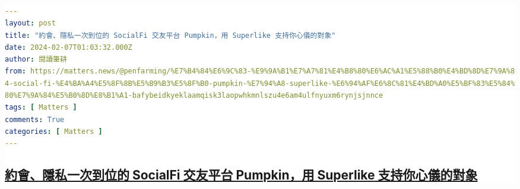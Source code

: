 ```yaml
---
layout: post
title: "約會、隱私一次到位的 SocialFi 交友平台 Pumpkin，用 Superlike 支持你心儀的對象"
date: 2024-02-07T01:03:32.000Z
author: 閱讀筆耕
from: https://matters.news/@penfarming/%E7%B4%84%E6%9C%83-%E9%9A%B1%E7%A7%81%E4%B8%80%E6%AC%A1%E5%88%B0%E4%BD%8D%E7%9A%84-social-fi-%E4%BA%A4%E5%8F%8B%E5%B9%B3%E5%8F%B0-pumpkin-%E7%94%A8-superlike-%E6%94%AF%E6%8C%81%E4%BD%A0%E5%BF%83%E5%84%80%E7%9A%84%E5%B0%8D%E8%B1%A1-bafybeidkyeklaamqisk3laopwhkmnlszu4e6am4ulfnyuxm6rynjsjnnce
tags: [ Matters ]
comments: True
categories: [ Matters ]
---
```


[約會、隱私一次到位的 SocialFi 交友平台 Pumpkin，用 Superlike 支持你心儀的對象](https://matters.news/@penfarming/%E7%B4%84%E6%9C%83-%E9%9A%B1%E7%A7%81%E4%B8%80%E6%AC%A1%E5%88%B0%E4%BD%8D%E7%9A%84-social-fi-%E4%BA%A4%E5%8F%8B%E5%B9%B3%E5%8F%B0-pumpkin-%E7%94%A8-superlike-%E6%94%AF%E6%8C%81%E4%BD%A0%E5%BF%83%E5%84%80%E7%9A%84%E5%B0%8D%E8%B1%A1-bafybeidkyeklaamqisk3laopwhkmnlszu4e6am4ulfnyuxm6rynjsjnnce)
------

<div>